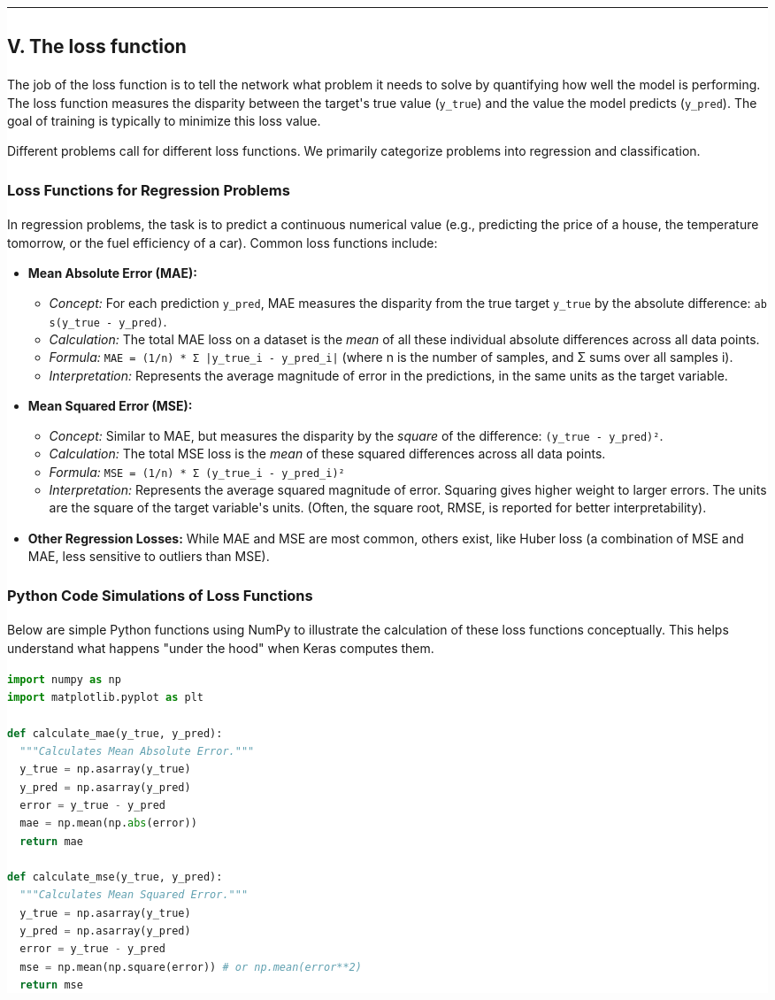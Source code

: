 
----
## V. The loss function


The job of the loss function is to tell the network what problem it needs to solve by quantifying how well the model is performing. The loss function measures the disparity between the target's true value (`y_true`) and the value the model predicts (`y_pred`). The goal of training is typically to minimize this loss value.

Different problems call for different loss functions. We primarily categorize problems into regression and classification.

### Loss Functions for Regression Problems

In regression problems, the task is to predict a continuous numerical value (e.g., predicting the price of a house, the temperature tomorrow, or the fuel efficiency of a car). Common loss functions include:

*   **Mean Absolute Error (MAE):**
    *   *Concept:* For each prediction `y_pred`, MAE measures the disparity from the true target `y_true` by the absolute difference: `abs(y_true - y_pred)`.
    *   *Calculation:* The total MAE loss on a dataset is the *mean* of all these individual absolute differences across all data points.
    *   *Formula:* `MAE = (1/n) * Σ |y_true_i - y_pred_i|` (where n is the number of samples, and Σ sums over all samples i).
    *   *Interpretation:* Represents the average magnitude of error in the predictions, in the same units as the target variable.

*   **Mean Squared Error (MSE):**
    *   *Concept:* Similar to MAE, but measures the disparity by the *square* of the difference: `(y_true - y_pred)²`.
    *   *Calculation:* The total MSE loss is the *mean* of these squared differences across all data points.
    *   *Formula:* `MSE = (1/n) * Σ (y_true_i - y_pred_i)²`
    *   *Interpretation:* Represents the average squared magnitude of error. Squaring gives higher weight to larger errors. The units are the square of the target variable's units. (Often, the square root, RMSE, is reported for better interpretability).

*   **Other Regression Losses:** While MAE and MSE are most common, others exist, like Huber loss (a combination of MSE and MAE, less sensitive to outliers than MSE).


### Python Code Simulations of Loss Functions

Below are simple Python functions using NumPy to illustrate the calculation of these loss functions conceptually. This helps understand what happens "under the hood" when Keras computes them.

```python
import numpy as np
import matplotlib.pyplot as plt 

def calculate_mae(y_true, y_pred):
  """Calculates Mean Absolute Error."""
  y_true = np.asarray(y_true)
  y_pred = np.asarray(y_pred)
  error = y_true - y_pred
  mae = np.mean(np.abs(error))
  return mae

def calculate_mse(y_true, y_pred):
  """Calculates Mean Squared Error."""
  y_true = np.asarray(y_true)
  y_pred = np.asarray(y_pred)
  error = y_true - y_pred
  mse = np.mean(np.square(error)) # or np.mean(error**2)
  return mse
```